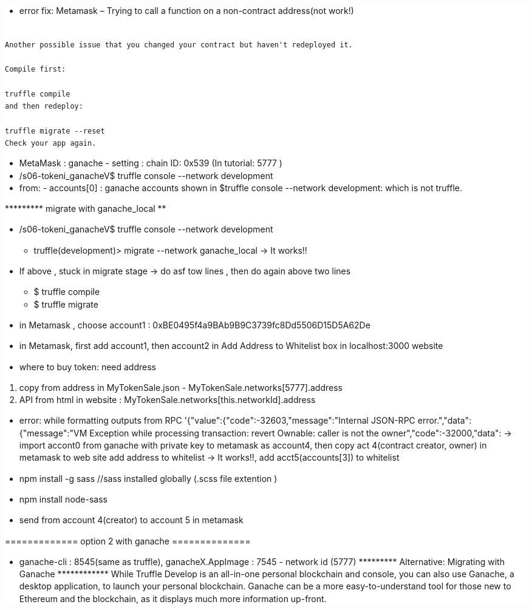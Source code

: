 - error fix: Metamask – Trying to call a function on a non-contract address(not work!)
```

Another possible issue that you changed your contract but haven't redeployed it.

Compile first:

truffle compile
and then redeploy:

truffle migrate --reset
Check your app again.
```

* MetaMask : ganache - setting : chain ID: 0x539 (In tutorial: 5777 )
* /s06-tokeni_ganacheV$ truffle console --network development
 * from:  - accounts[0] : ganache accounts
shown in $truffle console --network development: which is not truffle.

********* migrate with ganache_local ** 

* /s06-tokeni_ganacheV$ truffle console --network development
  * truffle(development)> migrate --network ganache_local -> It works!!
* If above , stuck in migrate stage -> do asf tow lines , then do again above two lines
  * $ truffle compile
  * $ truffle migrate

* in Metamask , choose account1 : 
0xBE0495f4a9BAb9B9C3739fc8Dd5506D15D5A62De
- in Metamask, first add account1, then account2 in Add Address to Whitelist box in localhost:3000 website

* where to buy token: need address
 1. copy from address in MyTokenSale.json - MyTokenSale.networks[5777].address
 2. API from html in website : MyTokenSale.networks[this.networkId].address

 * error: while formatting outputs from RPC '{"value":{"code":-32603,"message":"Internal JSON-RPC error.","data":{"message":"VM Exception while processing transaction: revert Ownable: caller is not the owner","code":-32000,"data":
 -> import accont0 from ganache with private key to metamask as account4, then copy act 4(contract creator, owner) in metamask to web site add address to whitelist -> It works!!, add acct5(accounts[3]) to whitelist

 * npm install -g sass //sass installed globally (.scss file extention )
 * npm install node-sass

 - send from account 4(creator) to account 5 in metamask 

============= option 2 with ganache ==============
* ganache-cli : 8545(same as truffle), ganacheX.AppImage : 7545 - network id (5777)
 ********* Alternative: Migrating with Ganache ************
  While Truffle Develop is an all-in-one personal blockchain and console, 
 you can also use Ganache, a desktop application, to launch your personal blockchain.
  Ganache can be a more easy-to-understand tool for those new to 
  Ethereum and the blockchain, as it displays much more information up-front.
